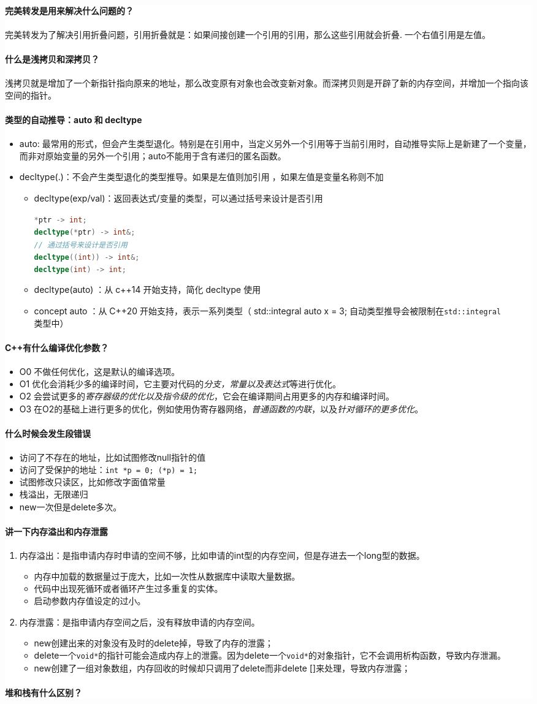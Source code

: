 ####  完美转发是用来解决什么问题的？

完美转发为了解决引用折叠问题，引用折叠就是：如果间接创建一个引用的引用，那么这些引用就会折叠. 一个右值引用是左值。

#### 什么是浅拷贝和深拷贝？

浅拷贝就是增加了一个新指针指向原来的地址，那么改变原有对象也会改变新对象。而深拷贝则是开辟了新的内存空间，并增加一个指向该空间的指针。

#### 类型的自动推导：auto 和 decltype 

+ auto: 最常用的形式，但会产生类型退化。特别是在引用中，当定义另外一个引用等于当前引用时，自动推导实际上是新建了一个变量，而非对原始变量的另外一个引用；auto不能用于含有递归的匿名函数。

+ decltype(.)：不会产生类型退化的类型推导。如果是左值则加引用 ，如果左值是变量名称则不加

  + decltype(exp/val)：返回表达式/变量的类型，可以通过括号来设计是否引用

    ```c++
    *ptr -> int;
    decltype(*ptr) -> int&;
    // 通过括号来设计是否引用
    decltype((int)) -> int&;
    decltype(int) -> int;
    ```

  + decltype(auto) ：从 c++14 开始支持，简化 decltype 使用

  + concept auto ：从 C++20 开始支持，表示一系列类型（ std::integral auto x = 3; 自动类型推导会被限制在`std::integral`类型中）

#### C++有什么编译优化参数？

+ O0 不做任何优化，这是默认的编译选项。
+ O1 优化会消耗少多的编译时间，它主要对代码的*分支，常量以及表达式*等进行优化。 
+ O2 会尝试更多的*寄存器级的优化以及指令级的优化*，它会在编译期间占用更多的内存和编译时间。 
+ O3 在O2的基础上进行更多的优化，例如使用伪寄存器网络，*普通函数的内联*，以及*针对循环的更多优化*。 

#### 什么时候会发生段错误

+ 访问了不存在的地址，比如试图修改null指针的值
+ 访问了受保护的地址：`int *p = 0; (*p) = 1;`
+ 试图修改只读区，比如修改字面值常量
+ 栈溢出，无限递归
+ new一次但是delete多次。

#### 讲一下内存溢出和内存泄露

1. 内存溢出：是指申请内存时申请的空间不够，比如申请的int型的内存空间，但是存进去一个long型的数据。
   + 内存中加载的数据量过于庞大，比如一次性从数据库中读取大量数据。
   + 代码中出现死循环或者循环产生过多重复的实体。
   + 启动参数内存值设定的过小。

2. 内存泄露：是指申请内存空间之后，没有释放申请的内存空间。
   + new创建出来的对象没有及时的delete掉，导致了内存的泄露；
   + delete一个`void*`的指针可能会造成内存上的泄露。因为delete一个`void*`的对象指针，它不会调用析构函数，导致内存泄漏。
   + new创建了一组对象数组，内存回收的时候却只调用了delete而非delete []来处理，导致内存泄露；

#### 堆和栈有什么区别？
